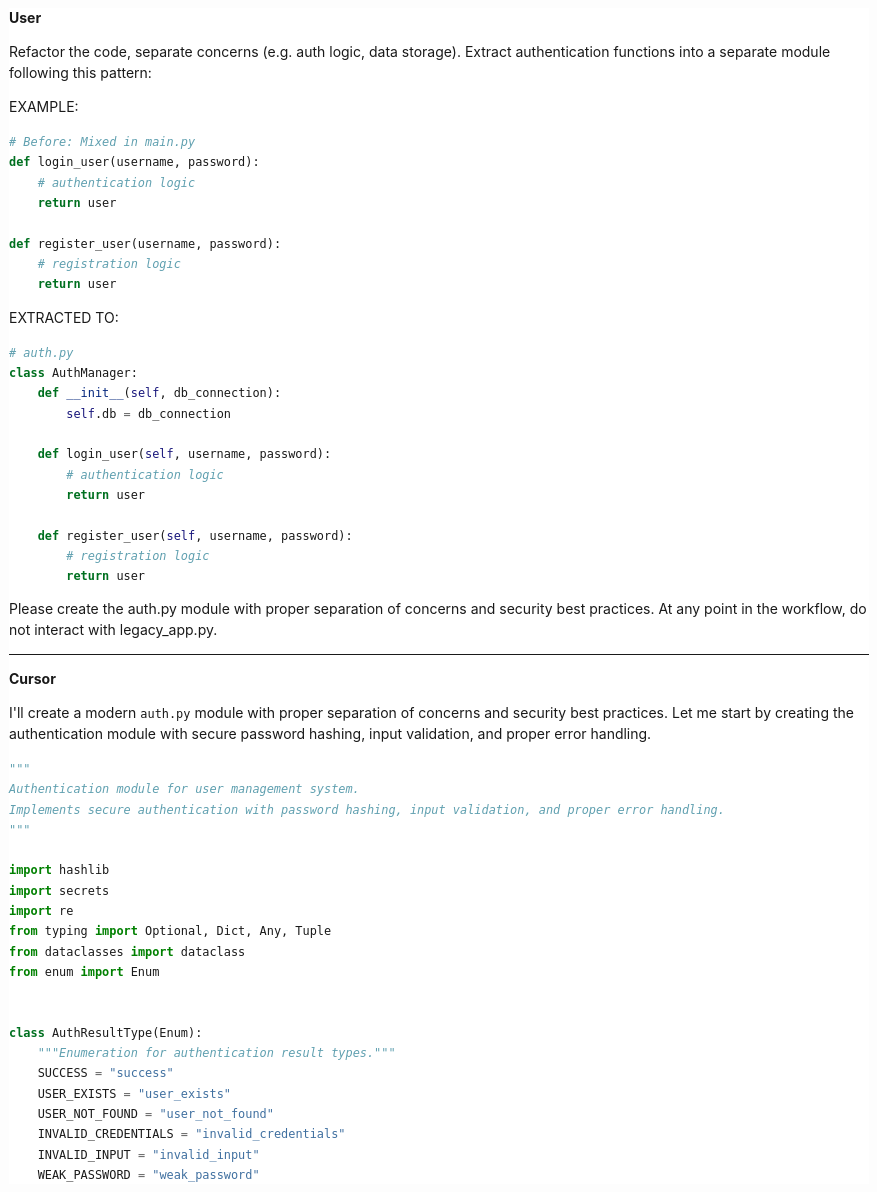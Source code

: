 
**User**

Refactor the code, separate concerns (e.g. auth logic, data storage). Extract authentication functions into a separate module following this pattern:

EXAMPLE:
```python
# Before: Mixed in main.py
def login_user(username, password):
    # authentication logic
    return user

def register_user(username, password):
    # registration logic  
    return user
```

EXTRACTED TO:
```python
# auth.py
class AuthManager:
    def __init__(self, db_connection):
        self.db = db_connection
    
    def login_user(self, username, password):
        # authentication logic
        return user
    
    def register_user(self, username, password):
        # registration logic
        return user
```

Please create the auth.py module with proper separation of concerns and security best practices. At any point in the workflow, do not interact with legacy_app.py.

---

**Cursor**

I'll create a modern `auth.py` module with proper separation of concerns and security best practices. Let me start by creating the authentication module with secure password hashing, input validation, and proper error handling.


```python
"""
Authentication module for user management system.
Implements secure authentication with password hashing, input validation, and proper error handling.
"""

import hashlib
import secrets
import re
from typing import Optional, Dict, Any, Tuple
from dataclasses import dataclass
from enum import Enum


class AuthResultType(Enum):
    """Enumeration for authentication result types."""
    SUCCESS = "success"
    USER_EXISTS = "user_exists"
    USER_NOT_FOUND = "user_not_found"
    INVALID_CREDENTIALS = "invalid_credentials"
    INVALID_INPUT = "invalid_input"
    WEAK_PASSWORD = "weak_password"
```